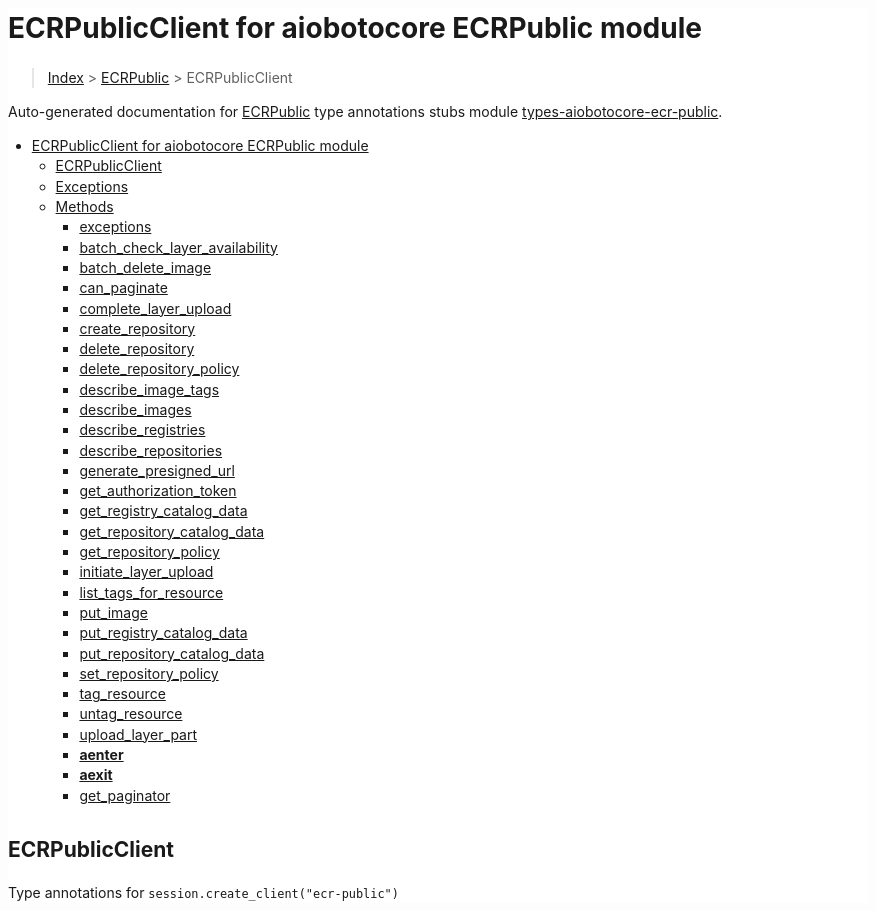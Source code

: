 <a id="ecrpublicclient-for-aiobotocore-ecrpublic-module"></a>

# ECRPublicClient for aiobotocore ECRPublic module

> [Index](..) > [ECRPublic](.) > ECRPublicClient

Auto-generated documentation for
[ECRPublic](https://boto3.amazonaws.com/v1/documentation/api/latest/reference/services/ecr-public.html#ECRPublic)
type annotations stubs module
[types-aiobotocore-ecr-public](https://pypi.org/project/types-aiobotocore-ecr-public/).

- [ECRPublicClient for aiobotocore ECRPublic module](#ecrpublicclient-for-aiobotocore-ecrpublic-module)
  - [ECRPublicClient](#ecrpublicclient)
  - [Exceptions](#exceptions)
  - [Methods](#methods)
    - [exceptions](#exceptions)
    - [batch_check_layer_availability](#batch_check_layer_availability)
    - [batch_delete_image](#batch_delete_image)
    - [can_paginate](#can_paginate)
    - [complete_layer_upload](#complete_layer_upload)
    - [create_repository](#create_repository)
    - [delete_repository](#delete_repository)
    - [delete_repository_policy](#delete_repository_policy)
    - [describe_image_tags](#describe_image_tags)
    - [describe_images](#describe_images)
    - [describe_registries](#describe_registries)
    - [describe_repositories](#describe_repositories)
    - [generate_presigned_url](#generate_presigned_url)
    - [get_authorization_token](#get_authorization_token)
    - [get_registry_catalog_data](#get_registry_catalog_data)
    - [get_repository_catalog_data](#get_repository_catalog_data)
    - [get_repository_policy](#get_repository_policy)
    - [initiate_layer_upload](#initiate_layer_upload)
    - [list_tags_for_resource](#list_tags_for_resource)
    - [put_image](#put_image)
    - [put_registry_catalog_data](#put_registry_catalog_data)
    - [put_repository_catalog_data](#put_repository_catalog_data)
    - [set_repository_policy](#set_repository_policy)
    - [tag_resource](#tag_resource)
    - [untag_resource](#untag_resource)
    - [upload_layer_part](#upload_layer_part)
    - [__aenter__](#__aenter__)
    - [__aexit__](#__aexit__)
    - [get_paginator](#get_paginator)

<a id="ecrpublicclient"></a>

## ECRPublicClient

Type annotations for `session.create_client("ecr-public")`

